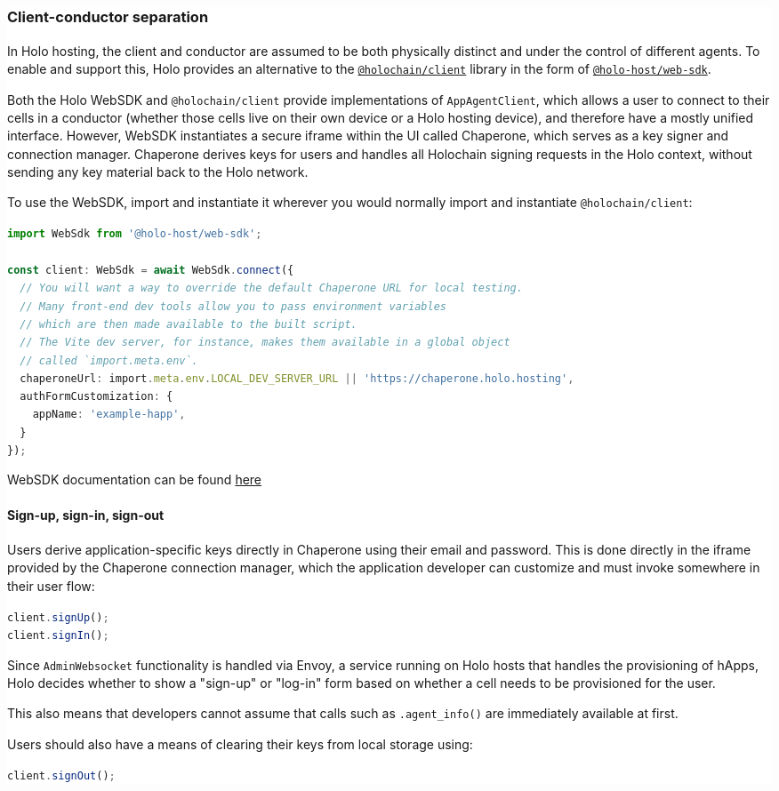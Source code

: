 ### Client-conductor separation

In Holo hosting, the client and conductor are assumed to be both physically distinct and under the control of different agents. To enable and support this, Holo provides an alternative to the [`@holochain/client`](https://www.npmjs.com/package/@holochain/client) library in the form of [`@holo-host/web-sdk`](https://www.npmjs.com/package/@holo-host/web-sdk).

Both the Holo WebSDK and `@holochain/client` provide implementations of `AppAgentClient`, which allows a user to connect to their cells in a conductor (whether those cells live on their own device or a Holo hosting device), and therefore have a mostly unified interface. However, WebSDK instantiates a secure iframe within the UI called Chaperone, which serves as a key signer and connection manager. Chaperone derives keys for users and handles all Holochain signing requests in the Holo context, without sending any key material back to the Holo network.

To use the WebSDK, import and instantiate it wherever you would normally import and instantiate `@holochain/client`:

```typescript
import WebSdk from '@holo-host/web-sdk';

const client: WebSdk = await WebSdk.connect({
  // You will want a way to override the default Chaperone URL for local testing.
  // Many front-end dev tools allow you to pass environment variables
  // which are then made available to the built script.
  // The Vite dev server, for instance, makes them available in a global object
  // called `import.meta.env`.
  chaperoneUrl: import.meta.env.LOCAL_DEV_SERVER_URL || 'https://chaperone.holo.hosting',
  authFormCustomization: {
    appName: 'example-happ',
  }
});
```

WebSDK documentation can be found [here](https://github.com/Holo-Host/web-sdk#holo-hosting-web-sdk)

#### Sign-up, sign-in, sign-out

Users derive application-specific keys directly in Chaperone using their email and password. This is done directly in the iframe provided by the Chaperone connection manager, which the application developer can customize and must invoke somewhere in their user flow:

```typescript
client.signUp();
client.signIn();
```

Since `AdminWebsocket` functionality is handled via Envoy, a service running on Holo hosts that handles the provisioning of hApps, Holo decides whether to show a "sign-up" or "log-in" form based on whether a cell needs to be provisioned for the user.

This also means that developers cannot assume that calls such as `.agent_info()` are immediately available at first.

Users should also have a means of clearing their keys from local storage using:

```typescript
client.signOut();
```
